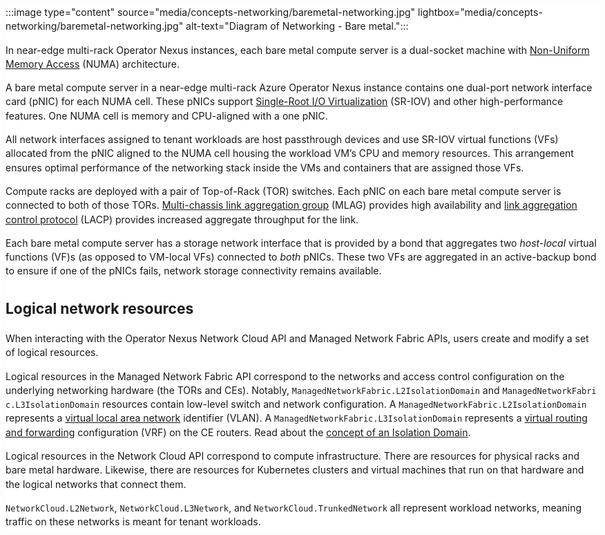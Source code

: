 :::image type="content" source="media/concepts-networking/baremetal-networking.jpg" lightbox="media/concepts-networking/baremetal-networking.jpg" alt-text="Diagram of Networking - Bare metal.":::

In near-edge multi-rack Operator Nexus instances, each bare metal compute
server is a dual-socket machine with [Non-Uniform Memory Access][numa] (NUMA)
architecture.

A bare metal compute server in a near-edge multi-rack Azure Operator Nexus
instance contains one dual-port network interface card (pNIC) for each NUMA
cell. These pNICs support [Single-Root I/O Virtualization][sriov] (SR-IOV) and
other high-performance features. One NUMA cell is memory and CPU-aligned with a
one pNIC.

All network interfaces assigned to tenant workloads are host passthrough
devices and use SR-IOV virtual functions (VFs) allocated from the pNIC aligned
to the NUMA cell housing the workload VM’s CPU and memory resources.  This
arrangement ensures optimal performance of the networking stack inside the VMs
and containers that are assigned those VFs.

Compute racks are deployed with a pair of Top-of-Rack (TOR) switches. Each pNIC
on each bare metal compute server is connected to both of those TORs.
[Multi-chassis link aggregation group][mlag] (MLAG) provides high availability
and [link aggregation control protocol][lacp] (LACP) provides increased
aggregate throughput for the link.

Each bare metal compute server has a storage network interface that is provided
by a bond that aggregates two *host-local* virtual functions (VF)s (as opposed
to VM-local VFs) connected to *both* pNICs. These two VFs are aggregated in an
active-backup bond to ensure if one of the pNICs fails, network storage
connectivity remains available.

[sriov]: https://en.wikipedia.org/wiki/Single-root_input/output_virtualization
[mlag]: https://en.wikipedia.org/wiki/Multi-chassis_link_aggregation_group
[lacp]: https://www.cisco.com/c/en/us/td/docs/ios/12_2sb/feature/guide/gigeth.html
[numa]: https://en.wikipedia.org/wiki/Non-uniform_memory_access

## Logical network resources

When interacting with the Operator Nexus Network Cloud API and Managed Network
Fabric APIs, users create and modify a set of logical resources.

Logical resources in the Managed Network Fabric API correspond to the networks
and access control configuration on the underlying networking hardware (the
TORs and CEs). Notably, `ManagedNetworkFabric.L2IsolationDomain` and
`ManagedNetworkFabric.L3IsolationDomain` resources contain low-level switch and
network configuration. A `ManagedNetworkFabric.L2IsolationDomain` represents a
[virtual local area network][vlan] identifier (VLAN). A
`ManagedNetworkFabric.L3IsolationDomain` represents a
[virtual routing and forwarding][vrf] configuration (VRF) on the CE routers.
Read about the [concept of an Isolation Domain][isd].

Logical resources in the Network Cloud API correspond to compute
infrastructure. There are resources for physical racks and bare metal hardware.
Likewise, there are resources for Kubernetes clusters and virtual machines that
run on that hardware and the logical networks that connect them.

`NetworkCloud.L2Network`, `NetworkCloud.L3Network`, and
`NetworkCloud.TrunkedNetwork` all represent workload networks, meaning traffic
on these networks is meant for tenant workloads.


[bom]: ./reference-operator-nexus-fabric-skus.md
[layer2-switch]: https://en.wikipedia.org/wiki/Multilayer_switch#Layer-2_switching
[csnapi]: ./quickstarts-tenant-workload-prerequisites.md#create-a-cloud-services-network
[netfabric]: ./concepts-network-fabric.md
[vlan]: https://en.wikipedia.org/wiki/VLAN
[vrf]: https://en.wikipedia.org/wiki/Virtual_routing_and_forwarding
[isd]: ./howto-configure-isolation-domain.md
[internal-net]: ./howto-configure-isolation-domain.md#create-internal-network
[vm-netattach]: https://learn.microsoft.com/rest/api/networkcloud/virtual-machines/create-or-update?view=rest-networkcloud-2023-07-01&tabs=HTTP#networkattachment
[attachednetconf]: https://learn.microsoft.com/rest/api/networkcloud/kubernetes-clusters/create-or-update?view=rest-networkcloud-2023-07-01&tabs=HTTP#attachednetworkconfiguration
[lladdr]: https://en.wikipedia.org/wiki/Link-local_address
[linux-ns]: https://en.wikipedia.org/wiki/Linux_namespaces
[podnetwork]: https://kubernetes.io/docs/concepts/cluster-administration/networking/
[cni]: https://www.cni.dev/
[veth]: https://www.man7.org/linux/man-pages/man4/veth.4.html
[switchdev]: https://www.kernel.org/doc/html/latest/networking/switchdev.html
[specify-net-anno]: https://github.com/k8snetworkplumbingwg/multus-cni/blob/master/docs/how-to-use.md#run-pod-with-network-annotation
[nad]: https://github.com/k8snetworkplumbingwg/multi-net-spec/blob/master/v1.3/%5Bv1.3%5D%20Kubernetes%20Network%20Custom%20Resource%20Definition%20De-facto%20Standard.pdf